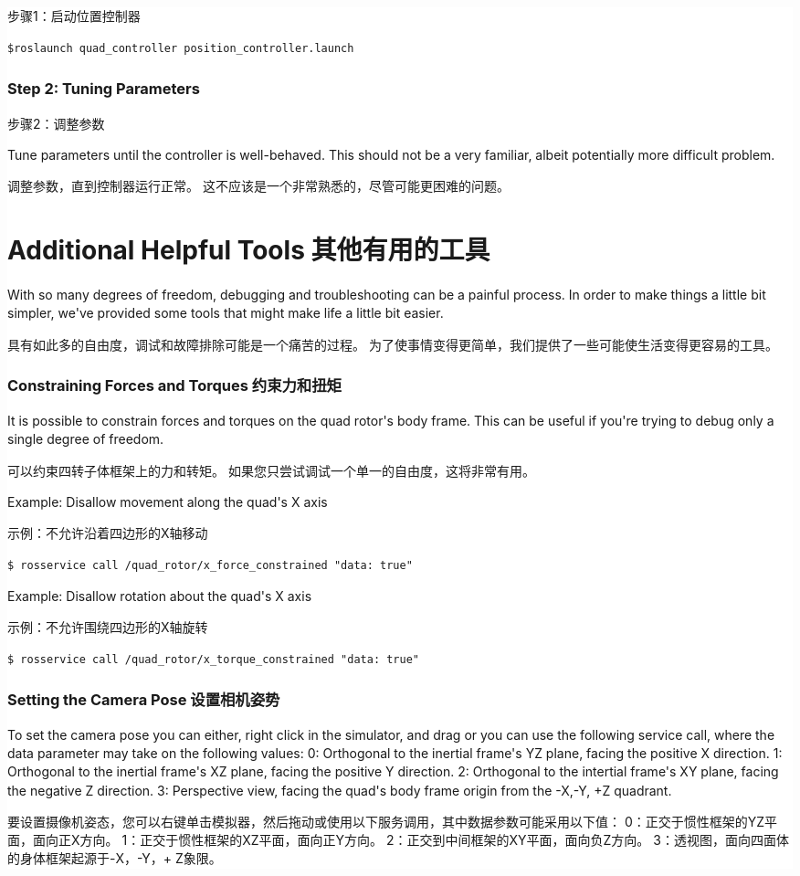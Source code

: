步骤1：启动位置控制器
```
$roslaunch quad_controller position_controller.launch
```

### Step 2: Tuning Parameters ### 

步骤2：调整参数

Tune parameters until the controller is well-behaved.
This should not be a very familiar, albeit potentially more difficult problem.

调整参数，直到控制器运行正常。
这不应该是一个非常熟悉的，尽管可能更困难的问题。

# Additional Helpful Tools 其他有用的工具 #
With so many degrees of freedom, debugging and troubleshooting can be a painful process.
In order to make things a little bit simpler, we've provided some tools that might make
life a little bit easier.

具有如此多的自由度，调试和故障排除可能是一个痛苦的过程。
为了使事情变得更简单，我们提供了一些可能使生活变得更容易的工具。

### Constraining Forces and Torques 约束力和扭矩 ###

It is possible to constrain forces and torques on the quad rotor's body frame.
This can be useful if you're trying to debug only a single degree of freedom.

可以约束四转子体框架上的力和转矩。
如果您只尝试调试一个单一的自由度，这将非常有用。

Example: Disallow movement along the quad's X axis

示例：不允许沿着四边形的X轴移动
```
$ rosservice call /quad_rotor/x_force_constrained "data: true"
```
Example: Disallow rotation about the quad's X axis

示例：不允许围绕四边形的X轴旋转
```
$ rosservice call /quad_rotor/x_torque_constrained "data: true"
```

### Setting the Camera Pose 设置相机姿势 ###

To set the camera pose you can either, right click in the simulator, and drag
or you can use the following service call, where the data parameter may take on the following
values:
0: Orthogonal to the inertial frame's YZ plane, facing the positive X direction.
1: Orthogonal to the inertial frame's XZ plane, facing the positive Y direction.
2: Orthogonal to the intertial frame's XY plane, facing the negative Z direction.
3: Perspective view, facing the quad's body frame origin from the -X,-Y, +Z quadrant.

要设置摄像机姿态，您可以右键单击模拟器，然后拖动或使用以下服务调用，其中数据参数可能采用以下值：
0：正交于惯性框架的YZ平面，面向正X方向。
1：正交于惯性框架的XZ平面，面向正Y方向。
2：正交到中间框架的XY平面，面向负Z方向。
3：透视图，面向四面体的身体框架起源于-X，-Y，+ Z象限。
